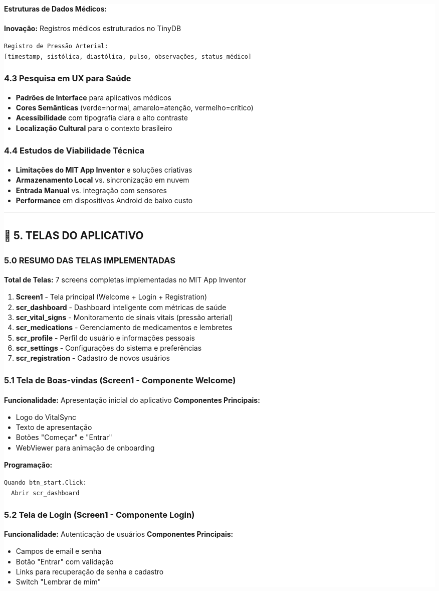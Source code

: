 #### **Estruturas de Dados Médicos:**
**Inovação:** Registros médicos estruturados no TinyDB
```
Registro de Pressão Arterial:
[timestamp, sistólica, diastólica, pulso, observações, status_médico]
```

### **4.3 Pesquisa em UX para Saúde**
- **Padrões de Interface** para aplicativos médicos
- **Cores Semânticas** (verde=normal, amarelo=atenção, vermelho=crítico)
- **Acessibilidade** com tipografia clara e alto contraste
- **Localização Cultural** para o contexto brasileiro

### **4.4 Estudos de Viabilidade Técnica**
- **Limitações do MIT App Inventor** e soluções criativas
- **Armazenamento Local** vs. sincronização em nuvem
- **Entrada Manual** vs. integração com sensores
- **Performance** em dispositivos Android de baixo custo

---

## 📱 **5. TELAS DO APLICATIVO**

### **5.0 RESUMO DAS TELAS IMPLEMENTADAS**

**Total de Telas:** 7 screens completas implementadas no MIT App Inventor

1. **Screen1** - Tela principal (Welcome + Login + Registration)
2. **scr_dashboard** - Dashboard inteligente com métricas de saúde
3. **scr_vital_signs** - Monitoramento de sinais vitais (pressão arterial)
4. **scr_medications** - Gerenciamento de medicamentos e lembretes
5. **scr_profile** - Perfil do usuário e informações pessoais
6. **scr_settings** - Configurações do sistema e preferências
7. **scr_registration** - Cadastro de novos usuários

### **5.1 Tela de Boas-vindas (Screen1 - Componente Welcome)**
**Funcionalidade:** Apresentação inicial do aplicativo
**Componentes Principais:**
- Logo do VitalSync
- Texto de apresentação
- Botões "Começar" e "Entrar"
- WebViewer para animação de onboarding

**Programação:**
```blocks
Quando btn_start.Click:
  Abrir scr_dashboard
```

### **5.2 Tela de Login (Screen1 - Componente Login)**
**Funcionalidade:** Autenticação de usuários
**Componentes Principais:**
- Campos de email e senha
- Botão "Entrar" com validação
- Links para recuperação de senha e cadastro
- Switch "Lembrar de mim"
